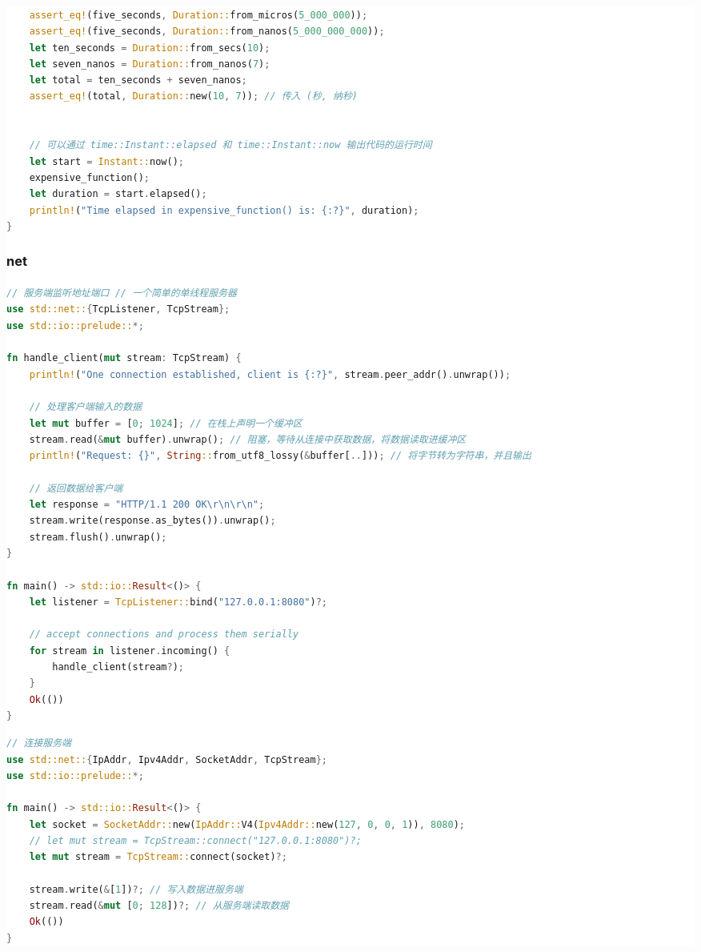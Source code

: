 ```rs
    assert_eq!(five_seconds, Duration::from_micros(5_000_000));
    assert_eq!(five_seconds, Duration::from_nanos(5_000_000_000));
    let ten_seconds = Duration::from_secs(10);
    let seven_nanos = Duration::from_nanos(7);
    let total = ten_seconds + seven_nanos;
    assert_eq!(total, Duration::new(10, 7)); // 传入 (秒, 纳秒)


    // 可以通过 time::Instant::elapsed 和 time::Instant::now 输出代码的运行时间
    let start = Instant::now();
    expensive_function();
    let duration = start.elapsed();
    println!("Time elapsed in expensive_function() is: {:?}", duration);
}
```

### net
```rs
// 服务端监听地址端口 // 一个简单的单线程服务器
use std::net::{TcpListener, TcpStream};
use std::io::prelude::*;

fn handle_client(mut stream: TcpStream) {
    println!("One connection established, client is {:?}", stream.peer_addr().unwrap());

    // 处理客户端输入的数据
    let mut buffer = [0; 1024]; // 在栈上声明一个缓冲区
    stream.read(&mut buffer).unwrap(); // 阻塞，等待从连接中获取数据，将数据读取进缓冲区
    println!("Request: {}", String::from_utf8_lossy(&buffer[..])); // 将字节转为字符串，并且输出

    // 返回数据给客户端
    let response = "HTTP/1.1 200 OK\r\n\r\n";
    stream.write(response.as_bytes()).unwrap();
    stream.flush().unwrap();
}

fn main() -> std::io::Result<()> {
    let listener = TcpListener::bind("127.0.0.1:8080")?;

    // accept connections and process them serially
    for stream in listener.incoming() {
        handle_client(stream?);
    }
    Ok(())
}
```

```rs
// 连接服务端
use std::net::{IpAddr, Ipv4Addr, SocketAddr, TcpStream};
use std::io::prelude::*;

fn main() -> std::io::Result<()> {
    let socket = SocketAddr::new(IpAddr::V4(Ipv4Addr::new(127, 0, 0, 1)), 8080);
    // let mut stream = TcpStream::connect("127.0.0.1:8080")?;
    let mut stream = TcpStream::connect(socket)?;

    stream.write(&[1])?; // 写入数据进服务端
    stream.read(&mut [0; 128])?; // 从服务端读取数据
    Ok(())
}
```
